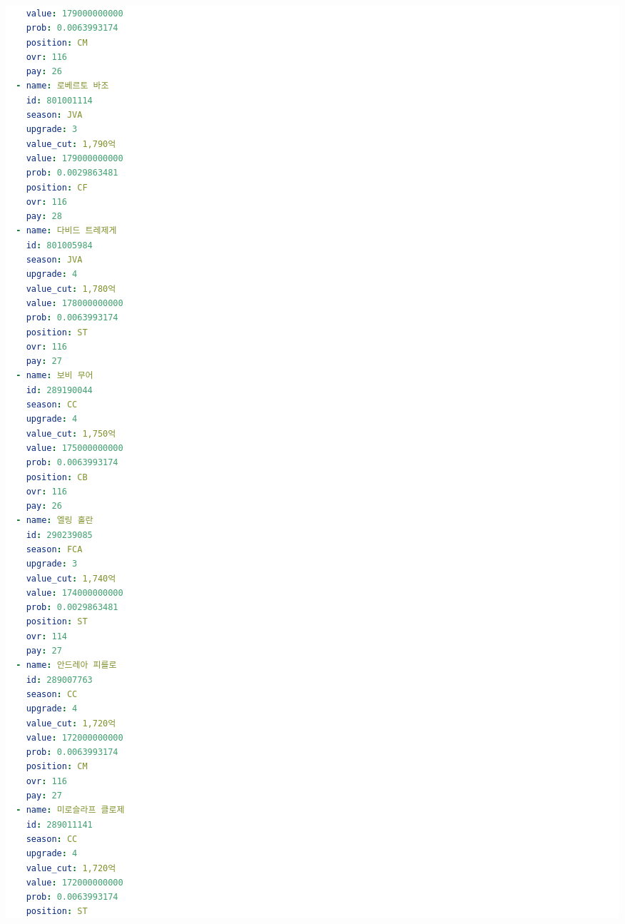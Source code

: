 ```yaml
    value: 179000000000
    prob: 0.0063993174
    position: CM
    ovr: 116
    pay: 26
  - name: 로베르토 바조
    id: 801001114
    season: JVA
    upgrade: 3
    value_cut: 1,790억
    value: 179000000000
    prob: 0.0029863481
    position: CF
    ovr: 116
    pay: 28
  - name: 다비드 트레제게
    id: 801005984
    season: JVA
    upgrade: 4
    value_cut: 1,780억
    value: 178000000000
    prob: 0.0063993174
    position: ST
    ovr: 116
    pay: 27
  - name: 보비 무어
    id: 289190044
    season: CC
    upgrade: 4
    value_cut: 1,750억
    value: 175000000000
    prob: 0.0063993174
    position: CB
    ovr: 116
    pay: 26
  - name: 엘링 홀란
    id: 290239085
    season: FCA
    upgrade: 3
    value_cut: 1,740억
    value: 174000000000
    prob: 0.0029863481
    position: ST
    ovr: 114
    pay: 27
  - name: 안드레아 피를로
    id: 289007763
    season: CC
    upgrade: 4
    value_cut: 1,720억
    value: 172000000000
    prob: 0.0063993174
    position: CM
    ovr: 116
    pay: 27
  - name: 미로슬라프 클로제
    id: 289011141
    season: CC
    upgrade: 4
    value_cut: 1,720억
    value: 172000000000
    prob: 0.0063993174
    position: ST
```